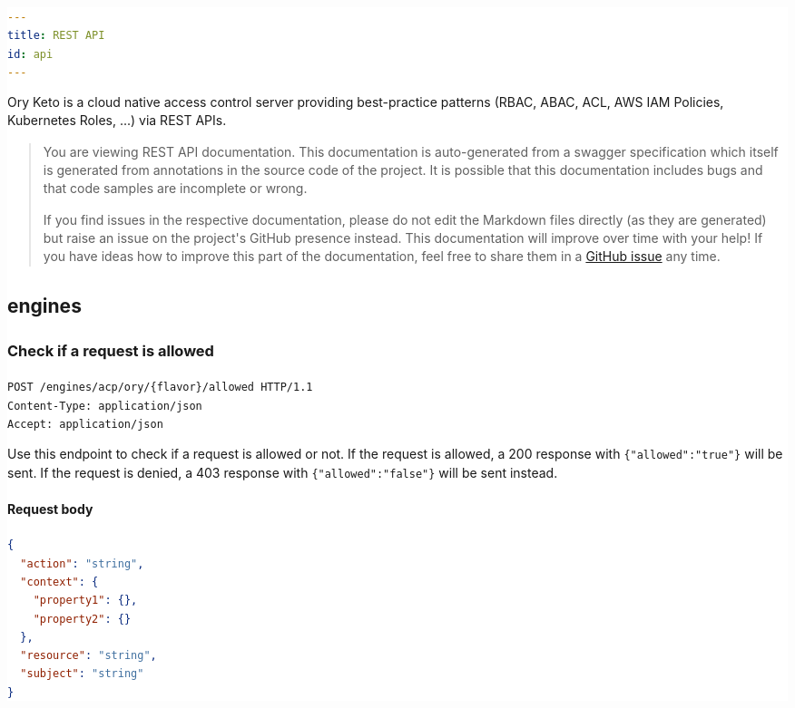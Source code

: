 ```yaml
---
title: REST API
id: api
---
```


Ory Keto is a cloud native access control server providing best-practice
patterns (RBAC, ABAC, ACL, AWS IAM Policies, Kubernetes Roles, ...) via REST
APIs.

> You are viewing REST API documentation. This documentation is auto-generated
> from a swagger specification which itself is generated from annotations in the
> source code of the project. It is possible that this documentation includes
> bugs and that code samples are incomplete or wrong.
>
> If you find issues in the respective documentation, please do not edit the
> Markdown files directly (as they are generated) but raise an issue on the
> project's GitHub presence instead. This documentation will improve over time
> with your help! If you have ideas how to improve this part of the
> documentation, feel free to share them in a
> [GitHub issue](https://github.com/ory/docs/issues/new) any time.

<a id="ory-keto-engines"></a>

## engines

<a id="opIddoOryAccessControlPoliciesAllow"></a>

### Check if a request is allowed

```
POST /engines/acp/ory/{flavor}/allowed HTTP/1.1
Content-Type: application/json
Accept: application/json

```

Use this endpoint to check if a request is allowed or not. If the request is
allowed, a 200 response with `{"allowed":"true"}` will be sent. If the request
is denied, a 403 response with `{"allowed":"false"}` will be sent instead.

#### Request body

```json
{
  "action": "string",
  "context": {
    "property1": {},
    "property2": {}
  },
  "resource": "string",
  "subject": "string"
}
```
